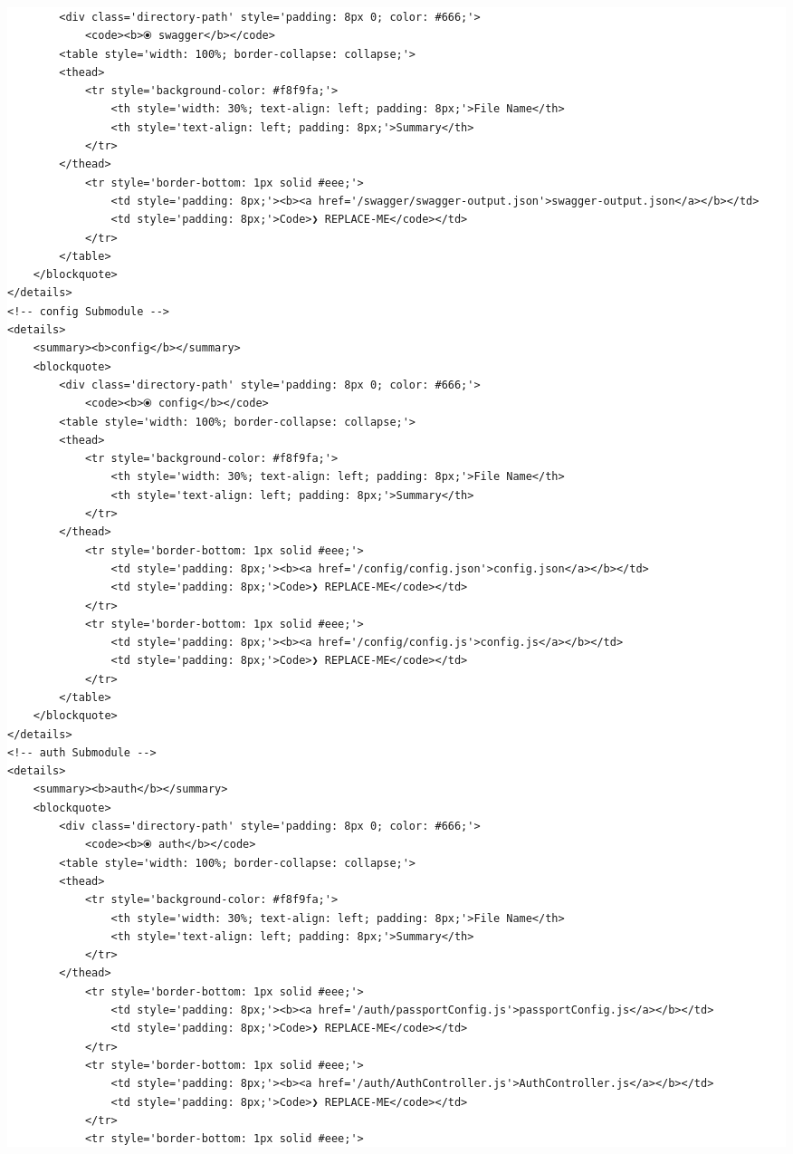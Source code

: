 			<div class='directory-path' style='padding: 8px 0; color: #666;'>
				<code><b>⦿ swagger</b></code>
			<table style='width: 100%; border-collapse: collapse;'>
			<thead>
				<tr style='background-color: #f8f9fa;'>
					<th style='width: 30%; text-align: left; padding: 8px;'>File Name</th>
					<th style='text-align: left; padding: 8px;'>Summary</th>
				</tr>
			</thead>
				<tr style='border-bottom: 1px solid #eee;'>
					<td style='padding: 8px;'><b><a href='/swagger/swagger-output.json'>swagger-output.json</a></b></td>
					<td style='padding: 8px;'>Code>❯ REPLACE-ME</code></td>
				</tr>
			</table>
		</blockquote>
	</details>
	<!-- config Submodule -->
	<details>
		<summary><b>config</b></summary>
		<blockquote>
			<div class='directory-path' style='padding: 8px 0; color: #666;'>
				<code><b>⦿ config</b></code>
			<table style='width: 100%; border-collapse: collapse;'>
			<thead>
				<tr style='background-color: #f8f9fa;'>
					<th style='width: 30%; text-align: left; padding: 8px;'>File Name</th>
					<th style='text-align: left; padding: 8px;'>Summary</th>
				</tr>
			</thead>
				<tr style='border-bottom: 1px solid #eee;'>
					<td style='padding: 8px;'><b><a href='/config/config.json'>config.json</a></b></td>
					<td style='padding: 8px;'>Code>❯ REPLACE-ME</code></td>
				</tr>
				<tr style='border-bottom: 1px solid #eee;'>
					<td style='padding: 8px;'><b><a href='/config/config.js'>config.js</a></b></td>
					<td style='padding: 8px;'>Code>❯ REPLACE-ME</code></td>
				</tr>
			</table>
		</blockquote>
	</details>
	<!-- auth Submodule -->
	<details>
		<summary><b>auth</b></summary>
		<blockquote>
			<div class='directory-path' style='padding: 8px 0; color: #666;'>
				<code><b>⦿ auth</b></code>
			<table style='width: 100%; border-collapse: collapse;'>
			<thead>
				<tr style='background-color: #f8f9fa;'>
					<th style='width: 30%; text-align: left; padding: 8px;'>File Name</th>
					<th style='text-align: left; padding: 8px;'>Summary</th>
				</tr>
			</thead>
				<tr style='border-bottom: 1px solid #eee;'>
					<td style='padding: 8px;'><b><a href='/auth/passportConfig.js'>passportConfig.js</a></b></td>
					<td style='padding: 8px;'>Code>❯ REPLACE-ME</code></td>
				</tr>
				<tr style='border-bottom: 1px solid #eee;'>
					<td style='padding: 8px;'><b><a href='/auth/AuthController.js'>AuthController.js</a></b></td>
					<td style='padding: 8px;'>Code>❯ REPLACE-ME</code></td>
				</tr>
				<tr style='border-bottom: 1px solid #eee;'>